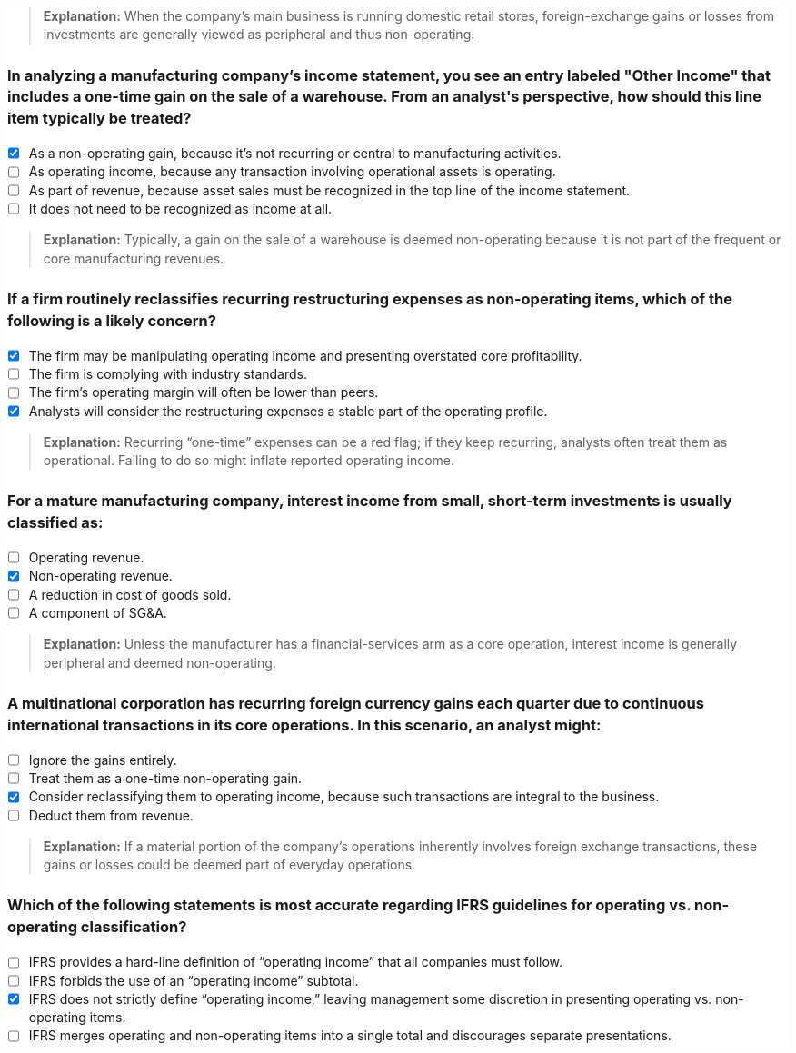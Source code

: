 > **Explanation:** When the company’s main business is running domestic retail stores, foreign-exchange gains or losses from investments are generally viewed as peripheral and thus non-operating.  

### In analyzing a manufacturing company’s income statement, you see an entry labeled "Other Income" that includes a one-time gain on the sale of a warehouse. From an analyst's perspective, how should this line item typically be treated?  
- [x] As a non-operating gain, because it’s not recurring or central to manufacturing activities.  
- [ ] As operating income, because any transaction involving operational assets is operating.  
- [ ] As part of revenue, because asset sales must be recognized in the top line of the income statement.  
- [ ] It does not need to be recognized as income at all.  

> **Explanation:** Typically, a gain on the sale of a warehouse is deemed non-operating because it is not part of the frequent or core manufacturing revenues.

### If a firm routinely reclassifies recurring restructuring expenses as non-operating items, which of the following is a likely concern?  
- [x] The firm may be manipulating operating income and presenting overstated core profitability.  
- [ ] The firm is complying with industry standards.  
- [ ] The firm’s operating margin will often be lower than peers.  
- [x] Analysts will consider the restructuring expenses a stable part of the operating profile.  

> **Explanation:** Recurring “one-time” expenses can be a red flag; if they keep recurring, analysts often treat them as operational. Failing to do so might inflate reported operating income.

### For a mature manufacturing company, interest income from small, short-term investments is usually classified as:  
- [ ] Operating revenue.  
- [x] Non-operating revenue.  
- [ ] A reduction in cost of goods sold.  
- [ ] A component of SG&A.  

> **Explanation:** Unless the manufacturer has a financial-services arm as a core operation, interest income is generally peripheral and deemed non-operating.

### A multinational corporation has recurring foreign currency gains each quarter due to continuous international transactions in its core operations. In this scenario, an analyst might:  
- [ ] Ignore the gains entirely.  
- [ ] Treat them as a one-time non-operating gain.  
- [x] Consider reclassifying them to operating income, because such transactions are integral to the business.  
- [ ] Deduct them from revenue.  

> **Explanation:** If a material portion of the company’s operations inherently involves foreign exchange transactions, these gains or losses could be deemed part of everyday operations.

### Which of the following statements is most accurate regarding IFRS guidelines for operating vs. non-operating classification?  
- [ ] IFRS provides a hard-line definition of “operating income” that all companies must follow.  
- [ ] IFRS forbids the use of an “operating income” subtotal.  
- [x] IFRS does not strictly define “operating income,” leaving management some discretion in presenting operating vs. non-operating items.  
- [ ] IFRS merges operating and non-operating items into a single total and discourages separate presentations.  
